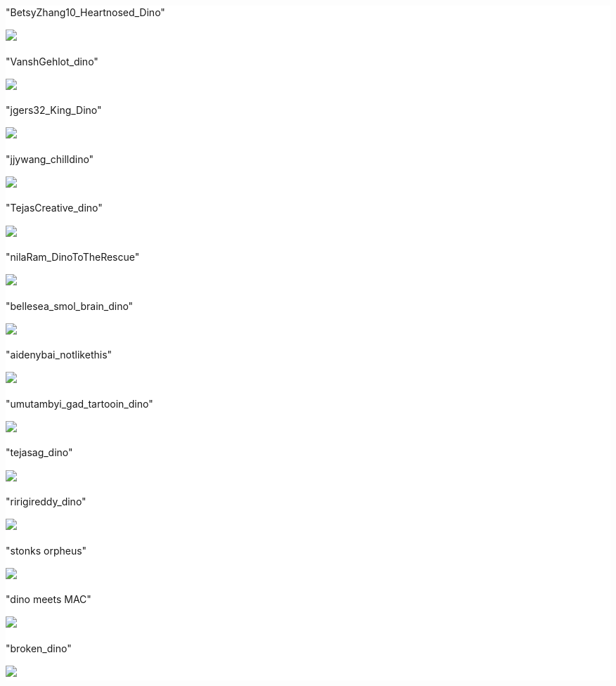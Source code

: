"BetsyZhang10_Heartnosed_Dino"

![](Heartnosed_Dino.png)

"VanshGehlot_dino"

![](VanshGehlot_dino.png)

"jgers32_King_Dino"

![](jgers32_King_Dino.png)

"jjywang_chilldino"

![](jjywang_chilldino.png)

"TejasCreative_dino"

![](TejasCreative_dino.png)

"nilaRam_DinoToTheRescue"

![](nilaRam_DinoToTheRescue.png)

"bellesea_smol_brain_dino"

![](bellesea_smol_brain_dino.png)

"aidenybai_notlikethis"

![](aidenybai_notlikethis.png)

"umutambyi_gad_tartooin_dino"

![](umutambyi_gad_tartooin_dino.png)

"tejasag_dino"

![](tejasag_tejas_hackclub_dino.png)

"ririgireddy_dino"

![](ririgireddy_dino.png)

"stonks orpheus"

![](stonks.png)

"dino meets MAC"

![](kdgyimah_kdgyimah_2.png)

"broken_dino"

![](sampoder_dino-2.png)
